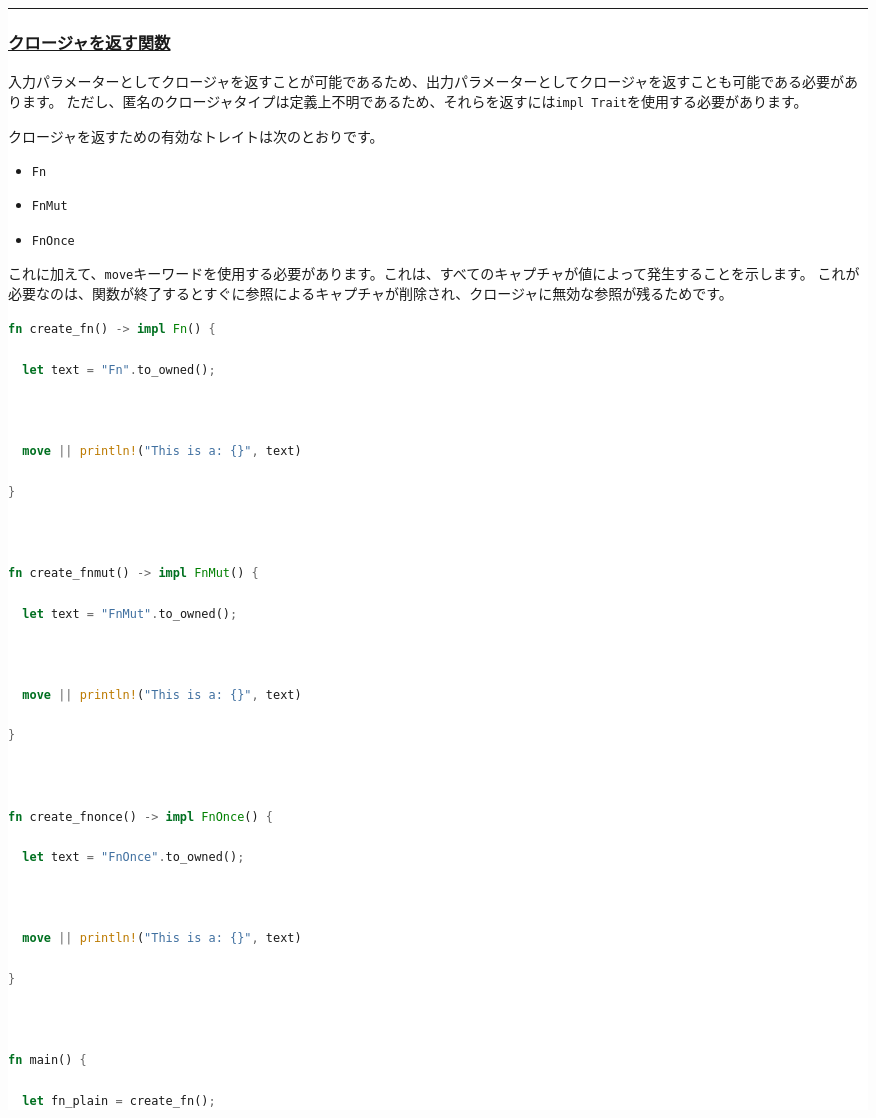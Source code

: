 

---

### [クロージャを返す関数](https://doc.rust-jp.rs/rust-by-example-ja/fn/closures/output_parameters.html)



入力パラメーターとしてクロージャを返すことが可能であるため、出力パラメーターとしてクロージャを返すことも可能である必要があります。 ただし、匿名のクロージャタイプは定義上不明であるため、それらを返すには`impl Trait`を使用する必要があります。


クロージャを返すための有効なトレイトは次のとおりです。



- `Fn`

- `FnMut`

- `FnOnce`



これに加えて、`move`キーワードを使用する必要があります。これは、すべてのキャプチャが値によって発生することを示します。 これが必要なのは、関数が終了するとすぐに参照によるキャプチャが削除され、クロージャに無効な参照が残るためです。



~~~rust
fn create_fn() -> impl Fn() {

  let text = "Fn".to_owned();



  move || println!("This is a: {}", text)

}



fn create_fnmut() -> impl FnMut() {

  let text = "FnMut".to_owned();



  move || println!("This is a: {}", text)

}



fn create_fnonce() -> impl FnOnce() {

  let text = "FnOnce".to_owned();



  move || println!("This is a: {}", text)

}



fn main() {

  let fn_plain = create_fn();

~~~